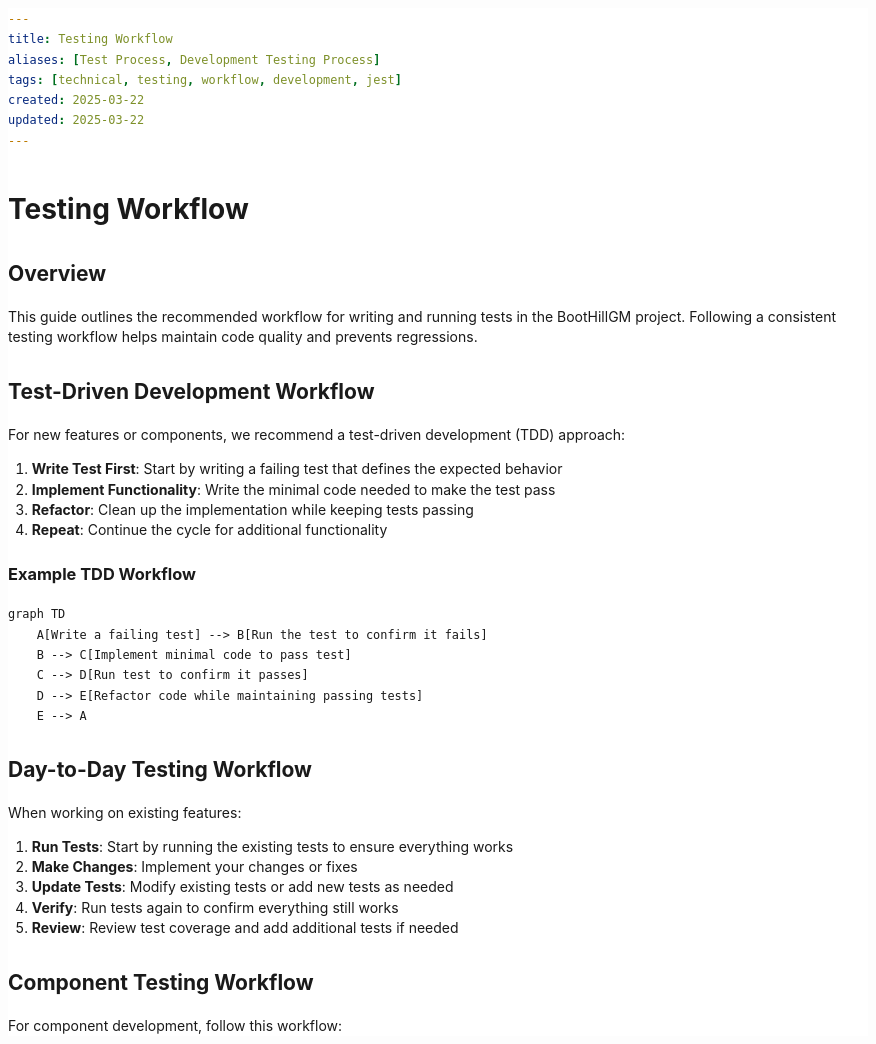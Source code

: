 ```yaml
---
title: Testing Workflow
aliases: [Test Process, Development Testing Process]
tags: [technical, testing, workflow, development, jest]
created: 2025-03-22
updated: 2025-03-22
---
```


# Testing Workflow

## Overview

This guide outlines the recommended workflow for writing and running tests in the BootHillGM project. Following a consistent testing workflow helps maintain code quality and prevents regressions.

## Test-Driven Development Workflow

For new features or components, we recommend a test-driven development (TDD) approach:

1. **Write Test First**: Start by writing a failing test that defines the expected behavior
2. **Implement Functionality**: Write the minimal code needed to make the test pass
3. **Refactor**: Clean up the implementation while keeping tests passing
4. **Repeat**: Continue the cycle for additional functionality

### Example TDD Workflow

```mermaid
graph TD
    A[Write a failing test] --> B[Run the test to confirm it fails]
    B --> C[Implement minimal code to pass test]
    C --> D[Run test to confirm it passes]
    D --> E[Refactor code while maintaining passing tests]
    E --> A
```

## Day-to-Day Testing Workflow

When working on existing features:

1. **Run Tests**: Start by running the existing tests to ensure everything works
2. **Make Changes**: Implement your changes or fixes
3. **Update Tests**: Modify existing tests or add new tests as needed
4. **Verify**: Run tests again to confirm everything still works
5. **Review**: Review test coverage and add additional tests if needed

## Component Testing Workflow

For component development, follow this workflow:

